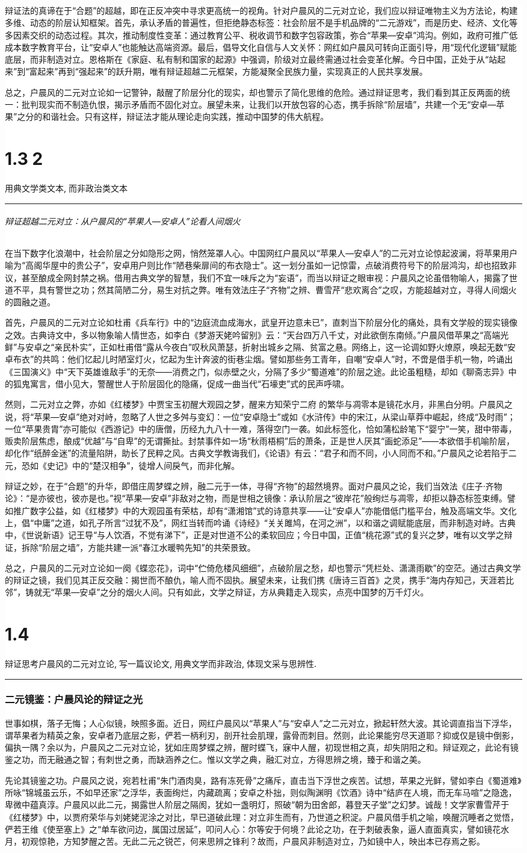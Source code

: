 辩证法的真谛在于“合题”的超越，即在正反冲突中寻求更高统一的视角。针对户晨风的二元对立论，我们应以辩证唯物主义为方法论，构建多维、动态的阶层认知框架。首先，承认矛盾的普遍性，但拒绝静态标签：社会阶层不是手机品牌的“二元游戏”，而是历史、经济、文化等多因素交织的动态过程。其次，推动制度性变革：通过教育公平、税收调节和数字包容政策，弥合“苹果—安卓”鸿沟。例如，政府可推广低成本数字教育平台，让“安卓人”也能触达高端资源。最后，倡导文化自信与人文关怀：网红如户晨风可转向正面引导，用“现代化逻辑”赋能底层，而非制造对立。恩格斯在《家庭、私有制和国家的起源》中强调，阶级对立最终需通过社会变革化解。今日中国，正处于从“站起来”到“富起来”再到“强起来”的跃升期，唯有辩证超越二元框架，方能凝聚全民族力量，实现真正的人民共享发展。

总之，户晨风的二元对立论如一记警钟，敲醒了阶层分化的现实，却也警示了简化思维的危险。通过辩证思考，我们看到其正反两面的统一：批判现实而不制造仇恨，揭示矛盾而不固化对立。展望未来，让我们以开放包容的心态，携手拆除“阶层墙”，共建一个无“安卓—苹果”之分的和谐社会。只有这样，辩证法才能从理论走向实践，推动中国梦的伟大航程。

# 1.3 2

用典文学类文本, 而非政治类文本

---

###### 辩证超越二元对立：从户晨风的“苹果人—安卓人”论看人间烟火

在当下数字化浪潮中，社会阶层之分如隐形之网，悄然笼罩人心。中国网红户晨风以“苹果人—安卓人”的二元对立论惊起波澜，将苹果用户喻为“高阁华屋中的贵公子”，安卓用户则比作“陋巷柴扉间的布衣隐士”。这一划分虽如一记惊雷，点破消费符号下的阶层鸿沟，却也招致非议，甚至酿成全网封禁之祸。借用古典文学的智慧，我们不宜一味斥之为“妄语”，而当以辩证之眼审视：户晨风之论虽借物喻人，揭露了世道不平，具有警世之功；然其简陋二分，易生对抗之弊。唯有效法庄子“齐物”之辨、曹雪芹“悲欢离合”之叹，方能超越对立，寻得人间烟火的圆融之道。

首先，户晨风的二元对立论如杜甫《兵车行》中的“边庭流血成海水，武皇开边意未已”，直刺当下阶层分化的痛处，具有文学般的现实镜像之效。古典诗文中，多以物象喻人情世态，如李白《梦游天姥吟留别》云：“天台四万八千丈，对此欲倒东南倾。”户晨风借苹果之“高端光鲜”与安卓之“亲民朴实”，正如杜甫借“露从今夜白”叹秋风萧瑟，折射出城乡之隔、贫富之悬。网络上，这一论调如野火燎原，唤起无数“安卓布衣”的共鸣：他们忆起儿时陋室灯火，忆起为生计奔波的街巷尘烟。譬如那些务工青年，自嘲“安卓人”时，不啻是借手机一物，吟诵出《三国演义》中“天下英雄谁敌手”的无奈——消费之门，似赤壁之火，分隔了多少“蜀道难”的阶层之途。此论虽粗糙，却如《聊斋志异》中的狐鬼寓言，借小见大，警醒世人于阶层固化的隐痛，促成一曲当代“石壕吏”式的民声呼啸。

然则，二元对立之弊，亦如《红楼梦》中贾宝玉初醒大观园之梦，醒来方知荣宁二府 的繁华与凋零本是镜花水月，非黑白分明。户晨风之说，将“苹果—安卓”绝对对峙，忽略了人世之多舛与变幻：一位“安卓隐士”或如《水浒传》中的宋江，从梁山草莽中崛起，终成“及时雨”；一位“苹果贵胄”亦可能似《西游记》中的唐僧，历经九九八十一难，落得空门一袭。如此标签化，恰如蒲松龄笔下“婴宁”一笑，甜中带毒，贩卖阶层焦虑，酿成“优越”与“自卑”的无谓撕扯。封禁事件如一场“秋雨梧桐”后的萧条，正是世人厌其“画蛇添足”——本欲借手机喻阶层，却化作“纸醉金迷”的流量陷阱，助长了民粹之风。古典文学教诲我们，《论语》有云：“君子和而不同，小人同而不和。”户晨风之论若陷于二元，恐如《史记》中的“楚汉相争”，徒增人间戾气，而非化解。

辩证之妙，在于“合题”的升华，即借庄周梦蝶之辨，融二元于一体，寻得“齐物”的超然境界。面对户晨风之论，我们当效法《庄子·齐物论》：“是亦彼也，彼亦是也。”视“苹果—安卓”非敌对之物，而是世相之镜像：承认阶层之“彼岸花”般绚烂与凋零，却拒以静态标签束缚。譬如推广数字公益，如《红楼梦》中的大观园虽有荣枯，却有“潇湘馆”式的诗意共享——让“安卓人”亦能借低门槛平台，触及高端文华。文化上，倡“中庸”之道，如孔子所言“过犹不及”，网红当转而吟诵《诗经》“关关雎鸠，在河之洲”，以和谐之调赋能底层，而非制造对峙。古典中，《世说新语》记王导“与人饮酒，不觉有涕下”，正是对世道不公的柔软回应；今日中国，正值“桃花源”式的复兴之梦，唯有以文学之辩证，拆除“阶层之墙”，方能共建一派“春江水暖鸭先知”的共荣景致。

总之，户晨风的二元对立论如一阕《蝶恋花》，词中“伫倚危楼风细细”，点破阶层之愁，却也警示“凭栏处、潇潇雨歇”的空茫。通过古典文学的辩证之镜，我们见其正反交融：揭世而不酿仇，喻人而不固执。展望未来，让我们携《唐诗三百首》之灵，携手“海内存知己，天涯若比邻”，铸就无“苹果—安卓”之分的烟火人间。只有如此，文学之辩证，方从典籍走入现实，点亮中国梦的万千灯火。

# 1.4

辩证思考户晨风的二元对立论, 写一篇议论文, 用典文学而非政治, 体现文采与思辨性.

---

### 二元镜鉴：户晨风论的辩证之光

世事如棋，落子无悔；人心似镜，映照多面。近日，网红户晨风以“苹果人”与“安卓人”之二元对立，掀起轩然大波。其论调直指当下浮华，谓苹果者为精英之象，安卓者乃底层之影，俨若一柄利刃，剖开社会肌理，露骨而刺目。然则，此论果能穷尽天道耶？抑或仅是镜中倒影，偏执一隅？余以为，户晨风之二元对立论，犹如庄周梦蝶之辨，醒时蝶飞，寐中人醒，初现世相之真，却失阴阳之和。辩证观之，此论有镜鉴之功，而无融通之智；有刺世之勇，而缺涵养之仁。惟以文学之典，融汇对立，方得思辨之境，臻于和谐之美。

先论其镜鉴之功。户晨风之说，宛若杜甫“朱门酒肉臭，路有冻死骨”之痛斥，直击当下浮世之疾苦。试想，苹果之光鲜，譬如李白《蜀道难》所咏“锦城虽云乐，不如早还家”之浮华，表面绚烂，内藏疏离；安卓之朴拙，则似陶渊明《饮酒》诗中“结庐在人境，而无车马喧”之隐逸，卑微中蕴真淳。户晨风以此二元，揭露世人阶层之隔阂，犹如一盏明灯，照破“朝为田舍郎，暮登天子堂”之幻梦。诚哉！文学家曹雪芹于《红楼梦》中，以贾府荣华与刘姥姥泥涂之对比，早已道破此理：对立非生而有，乃世道之积淀。户晨风借手机之喻，唤醒沉睡者之觉悟，俨若王维《使至塞上》之“单车欲问边，属国过居延”，叩问人心：尔等安于何境？此论之功，在于刺破表象，逼人直面真实，譬如镜花水月，初观惊艳，方知梦醒之苦。无此二元之锐芒，何来思辨之锋利？故而，户晨风非制造对立，乃如镜中人，映出本已存焉之影。

